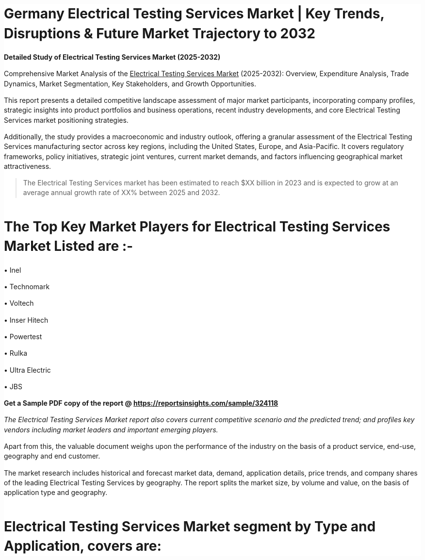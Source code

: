 # Germany Electrical Testing Services Market | Key Trends, Disruptions & Future Market Trajectory to 2032

<strong>Detailed Study of Electrical Testing Services Market (2025-2032)</strong>

Comprehensive Market Analysis of the <a href=https://www.reportsinsights.com/sample/324118>Electrical Testing Services Market</a> (2025-2032): Overview, Expenditure Analysis, Trade Dynamics, Market Segmentation, Key Stakeholders, and Growth Opportunities.

This report presents a detailed competitive landscape assessment of major market participants, incorporating company profiles, strategic insights into product portfolios and business operations, recent industry developments, and core Electrical Testing Services market positioning strategies.

Additionally, the study provides a macroeconomic and industry outlook, offering a granular assessment of the Electrical Testing Services manufacturing sector across key regions, including the United States, Europe, and Asia-Pacific. It covers regulatory frameworks, policy initiatives, strategic joint ventures, current market demands, and factors influencing geographical market attractiveness.

<blockquote class=""article-editor-content__blockquote"">The Electrical Testing Services market has been estimated to reach $XX billion in 2023 and is expected to grow at an average annual growth rate of XX% between 2025 and 2032.</blockquote>

# <strong>The Top Key Market Players for Electrical Testing Services Market Listed are :-</strong> 

• Inel

• Technomark

• Voltech

• Inser Hitech

• Powertest

• Rulka

• Ultra Electric

• JBS

<strong>Get a Sample PDF copy of the report @ <a href=https://reportsinsights.com/sample/324118>https://reportsinsights.com/sample/324118</a></strong>

<em>The Electrical Testing Services Market report also covers current competitive scenario and the predicted trend; and profiles key vendors including market leaders and important emerging players.</em>

Apart from this, the valuable document weighs upon the performance of the industry on the basis of a product service, end-use, geography and end customer.

The market research includes historical and forecast market data, demand, application details, price trends, and company shares of the leading Electrical Testing Services by geography. The report splits the market size, by volume and value, on the basis of application type and geography.

# <strong>Electrical Testing Services Market segment by Type and Application, covers are:</strong>
